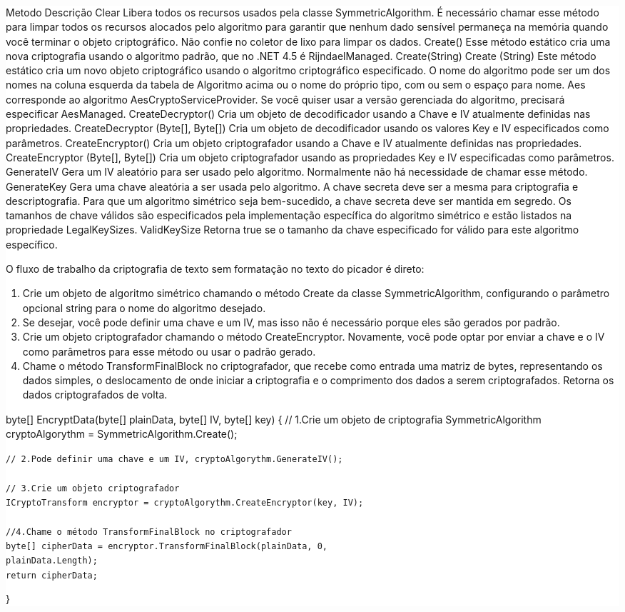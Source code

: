 
Metodo	Descrição
Clear	Libera todos os recursos usados pela classe SymmetricAlgorithm. É necessário chamar esse método para limpar todos os recursos alocados pelo algoritmo para garantir que nenhum dado sensível permaneça na memória quando você terminar o objeto criptográfico. Não confie no coletor de lixo para limpar os dados.
Create()	Esse método estático cria uma nova criptografia usando o algoritmo padrão, que no .NET 4.5 é RijndaelManaged.
Create(String)	Create (String) Este método estático cria um novo objeto criptográfico usando o algoritmo criptográfico especificado. O nome do algoritmo pode ser um dos nomes na coluna esquerda da tabela de Algoritmo acima ou o nome do próprio tipo, com ou sem o espaço para nome. Aes corresponde ao algoritmo AesCryptoServiceProvider. Se você quiser usar a versão gerenciada do algoritmo, precisará especificar AesManaged.
CreateDecryptor()	Cria um objeto de decodificador usando a Chave e IV atualmente definidas nas propriedades.
CreateDecryptor (Byte[], Byte[])	Cria um objeto de decodificador usando os valores Key e IV especificados como parâmetros.
CreateEncryptor()	Cria um objeto criptografador usando a Chave e IV atualmente definidas nas propriedades.
CreateEncryptor (Byte[], Byte[])	Cria um objeto criptografador usando as propriedades Key e IV especificadas como parâmetros.
GenerateIV	Gera um IV aleatório para ser usado pelo algoritmo. Normalmente não há necessidade de chamar esse método.
GenerateKey	Gera uma chave aleatória a ser usada pelo algoritmo. A chave secreta deve ser a mesma para criptografia e descriptografia. Para que um algoritmo simétrico seja bem-sucedido, a chave secreta deve ser mantida em segredo. Os tamanhos de chave válidos são especificados pela implementação específica do algoritmo simétrico e estão listados na propriedade LegalKeySizes.
ValidKeySize	Retorna true se o tamanho da chave especificado for válido para este algoritmo específico.

O fluxo de trabalho da criptografia de texto sem formatação no texto do picador é direto:
1.	Crie um objeto de algoritmo simétrico chamando o método Create da classe SymmetricAlgorithm, configurando o parâmetro opcional string para o nome do algoritmo desejado.
2.	Se desejar, você pode definir uma chave e um IV, mas isso não é necessário porque eles são gerados por padrão.
3.	Crie um objeto criptografador chamando o método CreateEncryptor. Novamente, você pode optar por enviar a chave e o IV como parâmetros para esse método ou usar o padrão gerado.
4.	Chame o método TransformFinalBlock no criptografador, que recebe como entrada uma matriz de bytes, representando os dados simples, o deslocamento de onde iniciar a criptografia e o comprimento dos dados a serem criptografados. Retorna os dados criptografados de volta.

byte[] EncryptData(byte[] plainData, byte[] IV, byte[] key)
{
    // 1.Crie um objeto de criptografia
    SymmetricAlgorithm cryptoAlgorythm = SymmetricAlgorithm.Create();

    // 2.Pode definir uma chave e um IV, cryptoAlgorythm.GenerateIV();

    // 3.Crie um objeto criptografador
    ICryptoTransform encryptor = cryptoAlgorythm.CreateEncryptor(key, IV);

    //4.Chame o método TransformFinalBlock no criptografador
    byte[] cipherData = encryptor.TransformFinalBlock(plainData, 0,
    plainData.Length);
    return cipherData;
}
